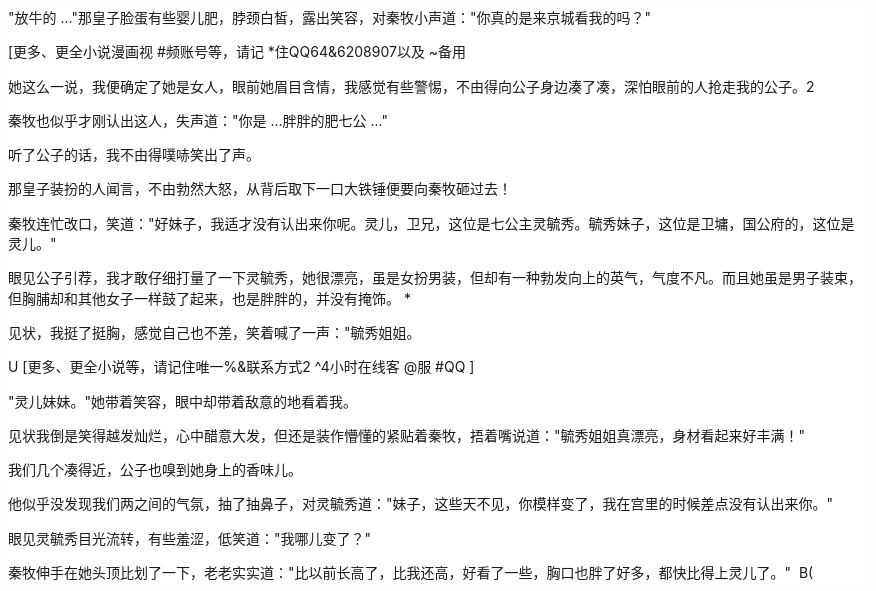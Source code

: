
"放牛的 ..."那皇子脸蛋有些婴儿肥，脖颈白皙，露出笑容，对秦牧小声道："你真的是来京城看我的吗？"



 [更多、更全小说漫画视 #频账号等，请记 *住QQ64&6208907以及 ~备用



她这么一说，我便确定了她是女人，眼前她眉目含情，我感觉有些警惕，不由得向公子身边凑了凑，深怕眼前的人抢走我的公子。2





秦牧也似乎才刚认出这人，失声道："你是 ...胖胖的肥七公 ..."





听了公子的话，我不由得噗哧笑出了声。





那皇子装扮的人闻言，不由勃然大怒，从背后取下一口大铁锤便要向秦牧砸过去！



秦牧连忙改口，笑道："好妹子，我适才没有认出来你呢。灵儿，卫兄，这位是七公主灵毓秀。毓秀妹子，这位是卫墉，国公府的，这位是灵儿。"





眼见公子引荐，我才敢仔细打量了一下灵毓秀，她很漂亮，虽是女扮男装，但却有一种勃发向上的英气，气度不凡。而且她虽是男子装束，但胸脯却和其他女子一样鼓了起来，也是胖胖的，并没有掩饰。 *





见状，我挺了挺胸，感觉自己也不差，笑着喊了一声："毓秀姐姐。

U [更多、更全小说等，请记住唯一%&联系方式2 ^4小时在线客 @服 #QQ ]



"灵儿妹妹。"她带着笑容，眼中却带着敌意的地看着我。





见状我倒是笑得越发灿烂，心中醋意大发，但还是装作懵懂的紧贴着秦牧，捂着嘴说道："毓秀姐姐真漂亮，身材看起来好丰满！"



我们几个凑得近，公子也嗅到她身上的香味儿。



他似乎没发现我们两之间的气氛，抽了抽鼻子，对灵毓秀道："妹子，这些天不见，你模样变了，我在宫里的时候差点没有认出来你。"





眼见灵毓秀目光流转，有些羞涩，低笑道："我哪儿变了？"





秦牧伸手在她头顶比划了一下，老老实实道："比以前长高了，比我还高，好看了一些，胸口也胖了好多，都快比得上灵儿了。"  B(



